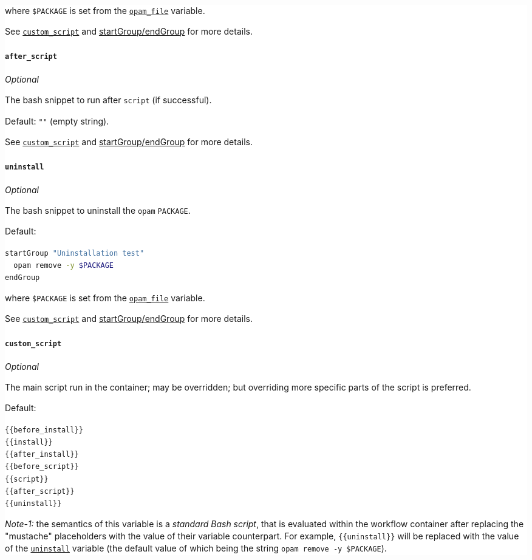 where `$PACKAGE` is set from the [`opam_file`](#opam_file) variable.

See [`custom_script`](#custom_script) and [startGroup/endGroup](#startGroupendGroup) for more details.

#### `after_script`

*Optional*

The bash snippet to run after `script` (if successful).

Default: `""` (empty string).

See [`custom_script`](#custom_script) and [startGroup/endGroup](#startGroupendGroup) for more details.

#### `uninstall`

*Optional*

The bash snippet to uninstall the `opam` `PACKAGE`.

Default:

```bash
startGroup "Uninstallation test"
  opam remove -y $PACKAGE
endGroup
```

where `$PACKAGE` is set from the [`opam_file`](#opam_file) variable.

See [`custom_script`](#custom_script) and [startGroup/endGroup](#startGroupendGroup) for more details.

#### `custom_script`

*Optional*

The main script run in the container; may be overridden; but overriding more specific parts of the script is preferred.

Default:

```
{{before_install}}
{{install}}
{{after_install}}
{{before_script}}
{{script}}
{{after_script}}
{{uninstall}}
```

*Note-1:* the semantics of this variable is a *standard Bash script*,
that is evaluated within the workflow container after replacing the
"mustache" placeholders with the value of their variable counterpart.
For example, `{{uninstall}}` will be replaced with the value of the
[`uninstall`](#uninstall) variable (the default value of which being
the string `opam remove -y $PACKAGE`).
